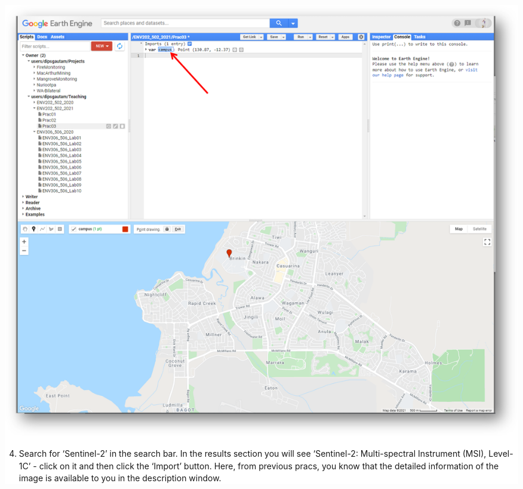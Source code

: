 ![Figure 3. Renaming a geometry point](Figures/Prac03_RenameCampus.png)


4. Search for ‘Sentinel-2’ in the search bar. In the results section you will see ‘Sentinel-2: Multi-spectral Instrument (MSI), Level-1C’ - click on it and then click the ‘Import’ button. Here, from previous pracs, you know that the detailed information of the image is available to you in the description window. 
